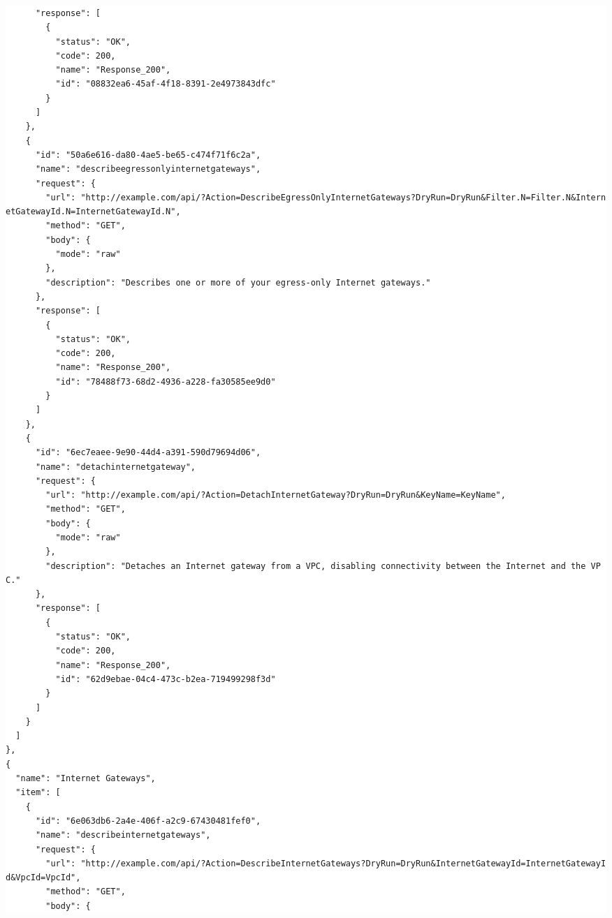           "response": [
            {
              "status": "OK",
              "code": 200,
              "name": "Response_200",
              "id": "08832ea6-45af-4f18-8391-2e4973843dfc"
            }
          ]
        },
        {
          "id": "50a6e616-da80-4ae5-be65-c474f71f6c2a",
          "name": "describeegressonlyinternetgateways",
          "request": {
            "url": "http://example.com/api/?Action=DescribeEgressOnlyInternetGateways?DryRun=DryRun&Filter.N=Filter.N&InternetGatewayId.N=InternetGatewayId.N",
            "method": "GET",
            "body": {
              "mode": "raw"
            },
            "description": "Describes one or more of your egress-only Internet gateways."
          },
          "response": [
            {
              "status": "OK",
              "code": 200,
              "name": "Response_200",
              "id": "78488f73-68d2-4936-a228-fa30585ee9d0"
            }
          ]
        },
        {
          "id": "6ec7eaee-9e90-44d4-a391-590d79694d06",
          "name": "detachinternetgateway",
          "request": {
            "url": "http://example.com/api/?Action=DetachInternetGateway?DryRun=DryRun&KeyName=KeyName",
            "method": "GET",
            "body": {
              "mode": "raw"
            },
            "description": "Detaches an Internet gateway from a VPC, disabling connectivity between the Internet and the VPC."
          },
          "response": [
            {
              "status": "OK",
              "code": 200,
              "name": "Response_200",
              "id": "62d9ebae-04c4-473c-b2ea-719499298f3d"
            }
          ]
        }
      ]
    },
    {
      "name": "Internet Gateways",
      "item": [
        {
          "id": "6e063db6-2a4e-406f-a2c9-67430481fef0",
          "name": "describeinternetgateways",
          "request": {
            "url": "http://example.com/api/?Action=DescribeInternetGateways?DryRun=DryRun&InternetGatewayId=InternetGatewayId&VpcId=VpcId",
            "method": "GET",
            "body": {